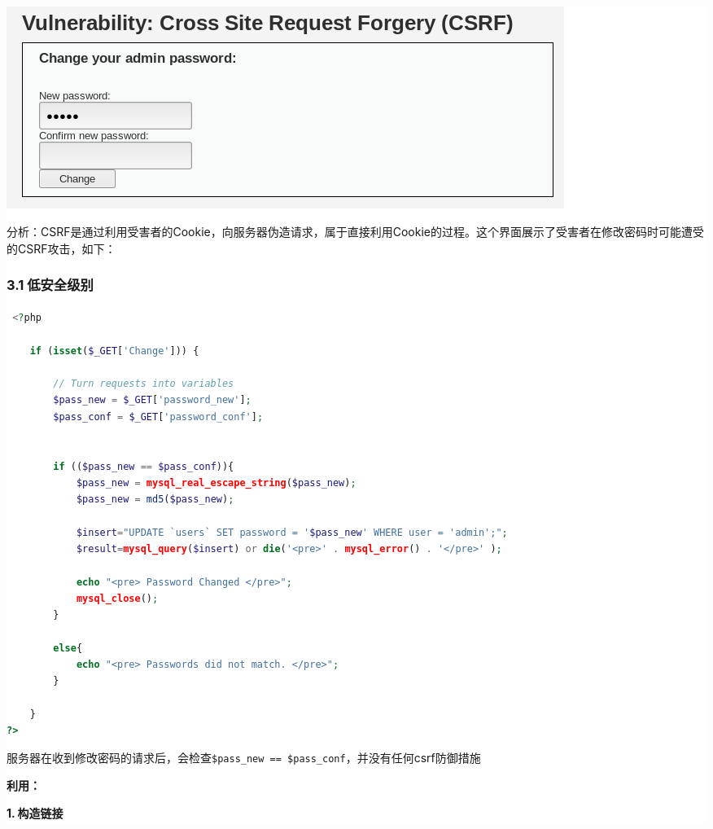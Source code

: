 ![1556803271812](assets/1556803271812.png)

分析：CSRF是通过利用受害者的Cookie，向服务器伪造请求，属于直接利用Cookie的过程。这个界面展示了受害者在修改密码时可能遭受的CSRF攻击，如下：

### 3.1 低安全级别

```php
 <?php
                
    if (isset($_GET['Change'])) {
    
        // Turn requests into variables
        $pass_new = $_GET['password_new'];
        $pass_conf = $_GET['password_conf'];


        if (($pass_new == $pass_conf)){
            $pass_new = mysql_real_escape_string($pass_new);
            $pass_new = md5($pass_new);

            $insert="UPDATE `users` SET password = '$pass_new' WHERE user = 'admin';";
            $result=mysql_query($insert) or die('<pre>' . mysql_error() . '</pre>' );
                        
            echo "<pre> Password Changed </pre>";        
            mysql_close();
        }
    
        else{        
            echo "<pre> Passwords did not match. </pre>";            
        }

    }
?> 
```

服务器在收到修改密码的请求后，会检查`$pass_new == $pass_conf`，并没有任何csrf防御措施

**利用：**

**1. 构造链接**
